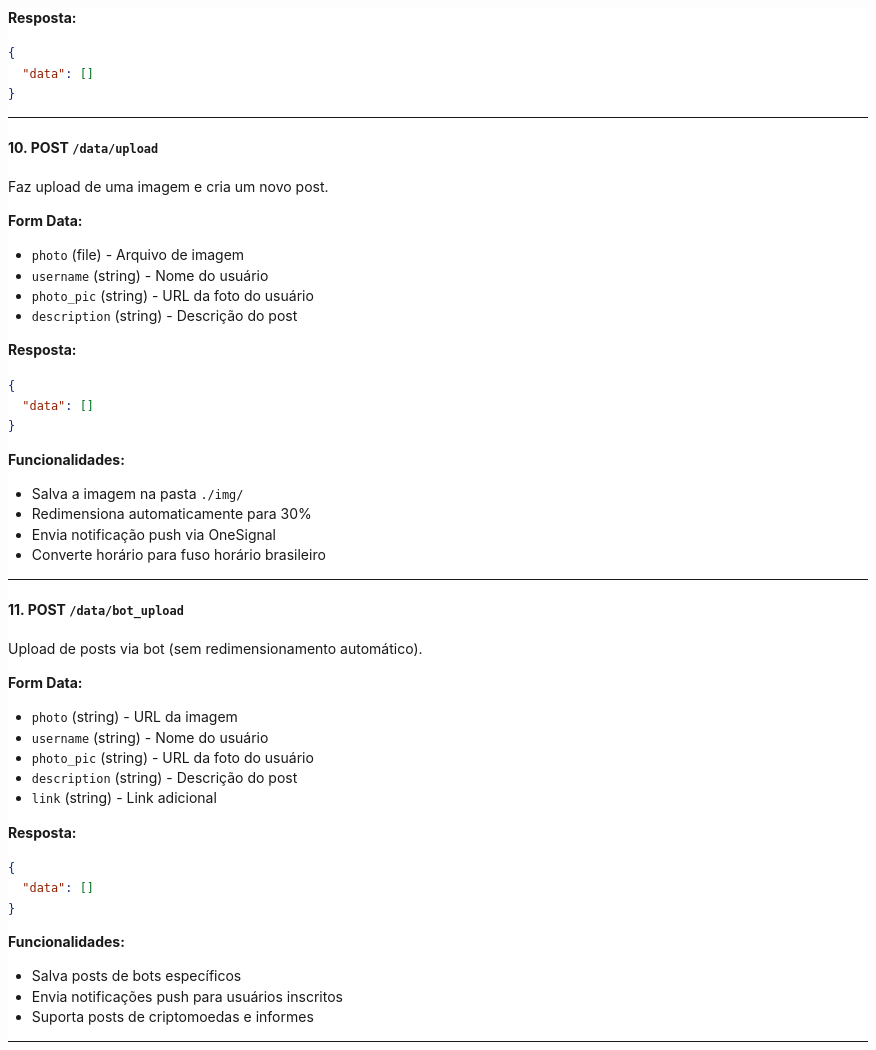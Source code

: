 **Resposta:**
```json
{
  "data": []
}
```

---

#### 10. **POST** `/data/upload`
Faz upload de uma imagem e cria um novo post.

**Form Data:**
- `photo` (file) - Arquivo de imagem
- `username` (string) - Nome do usuário
- `photo_pic` (string) - URL da foto do usuário
- `description` (string) - Descrição do post

**Resposta:**
```json
{
  "data": []
}
```

**Funcionalidades:**
- Salva a imagem na pasta `./img/`
- Redimensiona automaticamente para 30%
- Envia notificação push via OneSignal
- Converte horário para fuso horário brasileiro

---

#### 11. **POST** `/data/bot_upload`
Upload de posts via bot (sem redimensionamento automático).

**Form Data:**
- `photo` (string) - URL da imagem
- `username` (string) - Nome do usuário
- `photo_pic` (string) - URL da foto do usuário
- `description` (string) - Descrição do post
- `link` (string) - Link adicional

**Resposta:**
```json
{
  "data": []
}
```

**Funcionalidades:**
- Salva posts de bots específicos
- Envia notificações push para usuários inscritos
- Suporta posts de criptomoedas e informes

---
